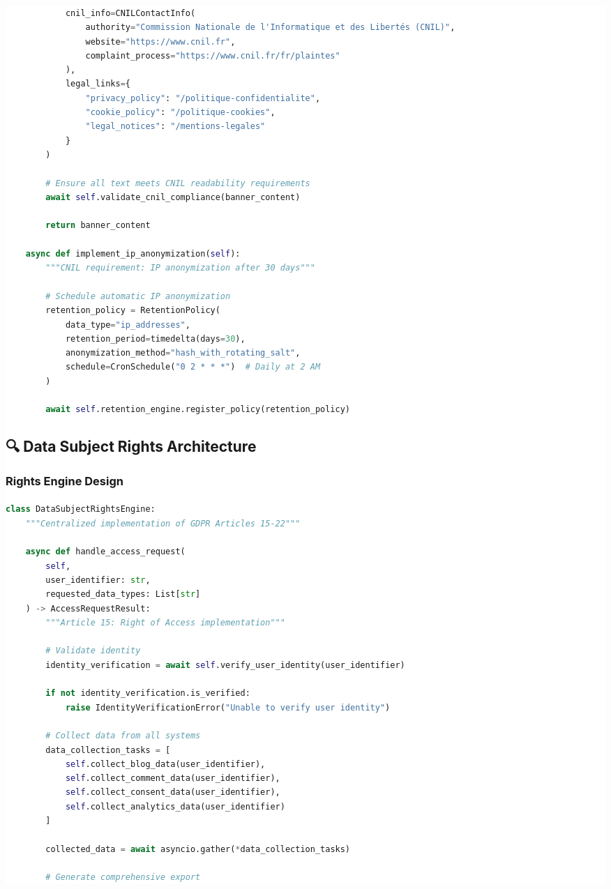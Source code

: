 ```python
            cnil_info=CNILContactInfo(
                authority="Commission Nationale de l'Informatique et des Libertés (CNIL)",
                website="https://www.cnil.fr",
                complaint_process="https://www.cnil.fr/fr/plaintes"
            ),
            legal_links={
                "privacy_policy": "/politique-confidentialite",
                "cookie_policy": "/politique-cookies",
                "legal_notices": "/mentions-legales"
            }
        )

        # Ensure all text meets CNIL readability requirements
        await self.validate_cnil_compliance(banner_content)

        return banner_content

    async def implement_ip_anonymization(self):
        """CNIL requirement: IP anonymization after 30 days"""

        # Schedule automatic IP anonymization
        retention_policy = RetentionPolicy(
            data_type="ip_addresses",
            retention_period=timedelta(days=30),
            anonymization_method="hash_with_rotating_salt",
            schedule=CronSchedule("0 2 * * *")  # Daily at 2 AM
        )

        await self.retention_engine.register_policy(retention_policy)
```

## 🔍 Data Subject Rights Architecture

### Rights Engine Design
```python
class DataSubjectRightsEngine:
    """Centralized implementation of GDPR Articles 15-22"""

    async def handle_access_request(
        self,
        user_identifier: str,
        requested_data_types: List[str]
    ) -> AccessRequestResult:
        """Article 15: Right of Access implementation"""

        # Validate identity
        identity_verification = await self.verify_user_identity(user_identifier)

        if not identity_verification.is_verified:
            raise IdentityVerificationError("Unable to verify user identity")

        # Collect data from all systems
        data_collection_tasks = [
            self.collect_blog_data(user_identifier),
            self.collect_comment_data(user_identifier),
            self.collect_consent_data(user_identifier),
            self.collect_analytics_data(user_identifier)
        ]

        collected_data = await asyncio.gather(*data_collection_tasks)

        # Generate comprehensive export
```